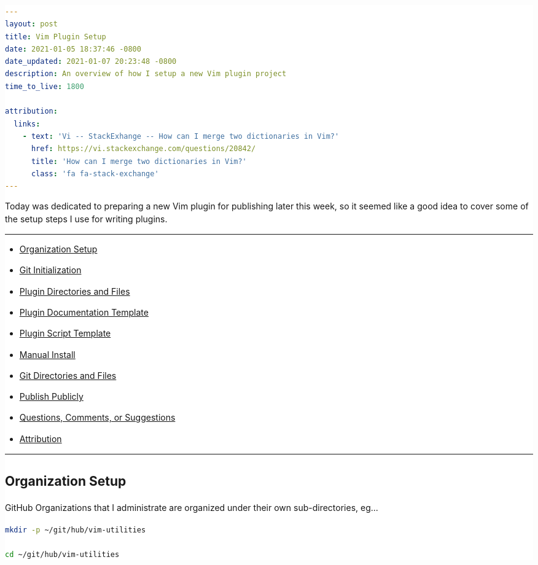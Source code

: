 ```yaml
---
layout: post
title: Vim Plugin Setup
date: 2021-01-05 18:37:46 -0800
date_updated: 2021-01-07 20:23:48 -0800
description: An overview of how I setup a new Vim plugin project
time_to_live: 1800

attribution:
  links:
    - text: 'Vi -- StackExhange -- How can I merge two dictionaries in Vim?'
      href: https://vi.stackexchange.com/questions/20842/
      title: 'How can I merge two dictionaries in Vim?'
      class: 'fa fa-stack-exchange'
---
```




Today was dedicated to preparing a new Vim plugin for publishing later this week, so it seemed like a good idea to cover some of the setup steps I use for writing plugins.


---


- [Organization Setup][heading__organization_setup]

- [Git Initialization][heading__git_initialization]

- [Plugin Directories and Files][heading__plugin_directories_and_files]

- [Plugin Documentation Template][heading__plugin_documentation_template]

- [Plugin Script Template][heading__plugin_script_template]

- [Manual Install][heading__manual_install]

- [Git Directories and Files][heading__git_directories_and_files]

- [Publish Publicly][heading__publicly_publish]

- [Questions, Comments, or Suggestions][heading__questions_comments_or_suggestions]

- [Attribution](#heading__attribution)


---


## Organization Setup
[heading__organization_setup]: #organization-setup


GitHub Organizations that I administrate are organized under their own sub-directories, eg...


```bash
mkdir -p ~/git/hub/vim-utilities

cd ~/git/hub/vim-utilities
```


[heading__git_initialization]: #git-initialization
[heading__plugin_directories_and_files]: #plugin-directories-and-files
[heading__plugin_documentation_template]: #plugin-documentation-template
[heading__plugin_script_template]: #plugin-script-template
[heading__manual_install]: #manual-install
[heading__git_directories_and_files]: #git-directories-and-files
[heading__publicly_publish]: #publicly-publish
[heading__questions_comments_or_suggestions]: #questions-comments-or-suggestions
[link__github_utilities__make_readme]: https://github.com/github-utilities/make-readme "Makes new ReadMe file for GitHub repository"
[link__github__s0ands0__100_days_of_code]: https://github.com/S0AndS0/100-days-of-code "Source code and posts for this site"
[link__twitter__s0_and_s0]: https://twitter.com/S0_And_S0/ "Link to @S0_And_S0 of Twitter"